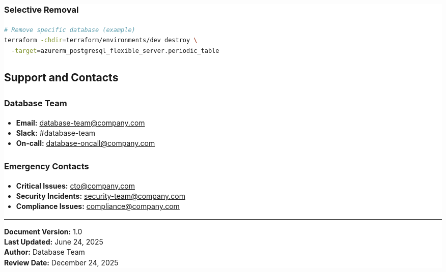 ### Selective Removal
```bash
# Remove specific database (example)
terraform -chdir=terraform/environments/dev destroy \
  -target=azurerm_postgresql_flexible_server.periodic_table
```

## Support and Contacts

### Database Team
- **Email:** database-team@company.com
- **Slack:** #database-team
- **On-call:** database-oncall@company.com

### Emergency Contacts
- **Critical Issues:** cto@company.com
- **Security Incidents:** security-team@company.com
- **Compliance Issues:** compliance@company.com

---

**Document Version:** 1.0  
**Last Updated:** June 24, 2025  
**Author:** Database Team  
**Review Date:** December 24, 2025
